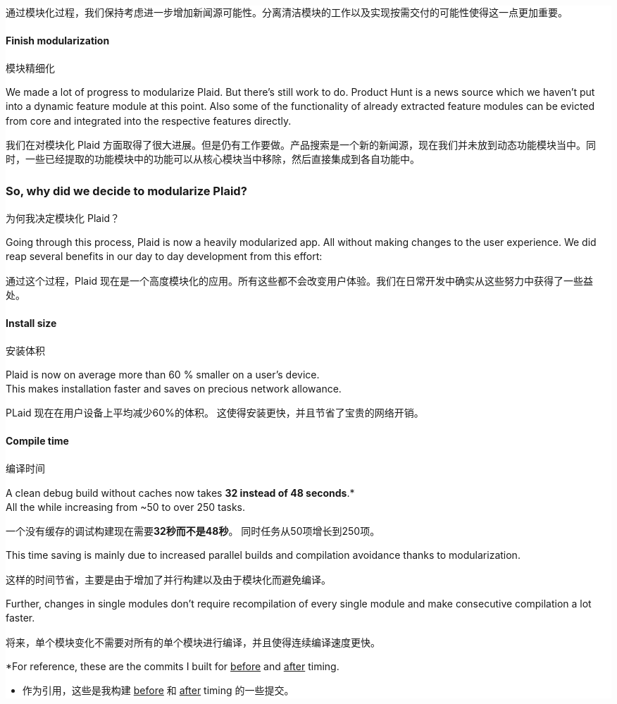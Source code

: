 通过模块化过程，我们保持考虑进一步增加新闻源可能性。分离清洁模块的工作以及实现按需交付的可能性使得这一点更加重要。

#### Finish modularization

模块精细化

We made a lot of progress to modularize Plaid. But there’s still work to do. Product Hunt is a news source which we haven’t put into a dynamic feature module at this point. Also some of the functionality of already extracted feature modules can be evicted from core and integrated into the respective features directly.

我们在对模块化 Plaid 方面取得了很大进展。但是仍有工作要做。产品搜索是一个新的新闻源，现在我们并未放到动态功能模块当中。同时，一些已经提取的功能模块中的功能可以从核心模块当中移除，然后直接集成到各自功能中。

### So, why did we decide to modularize Plaid?

为何我决定模块化 Plaid？

Going through this process, Plaid is now a heavily modularized app. All without making changes to the user experience. We did reap several benefits in our day to day development from this effort:

通过这个过程，Plaid 现在是一个高度模块化的应用。所有这些都不会改变用户体验。我们在日常开发中确实从这些努力中获得了一些益处。

#### Install size

安装体积

Plaid is now on average more than 60 % smaller on a user’s device.  
This makes installation faster and saves on precious network allowance.

PLaid 现在在用户设备上平均减少60%的体积。
这使得安装更快，并且节省了宝贵的网络开销。

#### Compile time

编译时间

A clean debug build without caches now takes **32 instead of 48 seconds**.*  
All the while increasing from ~50 to over 250 tasks.

一个没有缓存的调试构建现在需要**32秒而不是48秒**。
同时任务从50项增长到250项。

This time saving is mainly due to increased parallel builds and compilation avoidance thanks to modularization.

这样的时间节省，主要是由于增加了并行构建以及由于模块化而避免编译。

Further, changes in single modules don’t require recompilation of every single module and make consecutive compilation a lot faster.

将来，单个模块变化不需要对所有的单个模块进行编译，并且使得连续编译速度更快。

*For reference, these are the commits I built for [before](https://github.com/nickbutcher/plaid/commit/9ae92ab39f631a75023b38c77a5cdcaa4b2489c5) and [after](https://github.com/nickbutcher/plaid/tree/f7ab6499c0ae35ae063d7fbb155027443d458b3a) timing.

* 作为引用，这些是我构建 [before](https://github.com/nickbutcher/plaid/commit/9ae92ab39f631a75023b38c77a5cdcaa4b2489c5) 和 [after](https://github.com/nickbutcher/plaid/tree/f7ab6499c0ae35ae063d7fbb155027443d458b3a) timing 的一些提交。
